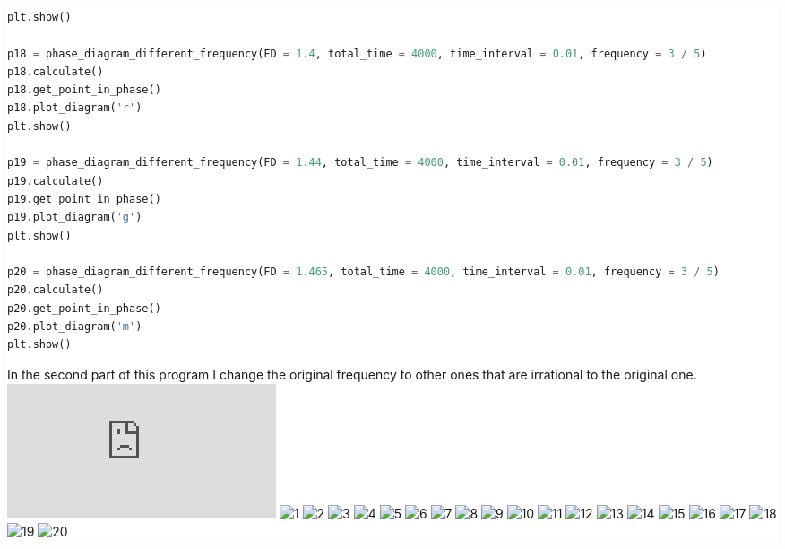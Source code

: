 ```python
plt.show()

p18 = phase_diagram_different_frequency(FD = 1.4, total_time = 4000, time_interval = 0.01, frequency = 3 / 5)
p18.calculate()
p18.get_point_in_phase()
p18.plot_diagram('r')
plt.show()

p19 = phase_diagram_different_frequency(FD = 1.44, total_time = 4000, time_interval = 0.01, frequency = 3 / 5)
p19.calculate()
p19.get_point_in_phase()
p19.plot_diagram('g')
plt.show()

p20 = phase_diagram_different_frequency(FD = 1.465, total_time = 4000, time_interval = 0.01, frequency = 3 / 5)
p20.calculate()
p20.get_point_in_phase()
p20.plot_diagram('m')
plt.show()
```
In the second part of this program I change the original frequency to other ones that are irrational to the original one.
![e1](http://latex.codecogs.com/gif.latex?%7B%5COmega%7D_D%5Crightarrow%20%7B%7B%5COmega%7D_D%7D%27%3D1/e%2C1/%5Cpi%2C1/log%2815%29%2C3/5)
![1](https://github.com/Rob1nTian/computationalphysics_N2014301020052/blob/master/Excercise_08/FD_1_35.png)
![2](https://github.com/Rob1nTian/computationalphysics_N2014301020052/blob/master/Excercise_08/FD_1_4.png)
![3](https://github.com/Rob1nTian/computationalphysics_N2014301020052/blob/master/Excercise_08/FD_1_44.png)
![4](https://github.com/Rob1nTian/computationalphysics_N2014301020052/blob/master/Excercise_08/FD_1_465.png)
![5](https://github.com/Rob1nTian/computationalphysics_N2014301020052/blob/master/Excercise_08/frequency_1_over_pi_1.png)
![6](https://github.com/Rob1nTian/computationalphysics_N2014301020052/blob/master/Excercise_08/frequency_1_over_pi_2.png)
![7](https://github.com/Rob1nTian/computationalphysics_N2014301020052/blob/master/Excercise_08/frequency_1_over_pi_3.png)
![8](https://github.com/Rob1nTian/computationalphysics_N2014301020052/blob/master/Excercise_08/frequency_1_over_pi_4.png)
![9](https://github.com/Rob1nTian/computationalphysics_N2014301020052/blob/master/Excercise_08/frequency_1_over_e_1.png)
![10](https://github.com/Rob1nTian/computationalphysics_N2014301020052/blob/master/Excercise_08/frequency_1_over_e_2.png)
![11](https://github.com/Rob1nTian/computationalphysics_N2014301020052/blob/master/Excercise_08/frequency_1_over_e_3.png)
![12](https://github.com/Rob1nTian/computationalphysics_N2014301020052/blob/master/Excercise_08/frequency_1_over_e_4.png)
![13](https://github.com/Rob1nTian/computationalphysics_N2014301020052/blob/master/Excercise_08/frequency_1_over_log15_1.png)
![14](https://github.com/Rob1nTian/computationalphysics_N2014301020052/blob/master/Excercise_08/frequency_1_over_log15_2.png)
![15](https://github.com/Rob1nTian/computationalphysics_N2014301020052/blob/master/Excercise_08/frequency_1_over_log15_3.png)
![16](https://github.com/Rob1nTian/computationalphysics_N2014301020052/blob/master/Excercise_08/frequency_1_over_log15_4.png)
![17](https://github.com/Rob1nTian/computationalphysics_N2014301020052/blob/master/Excercise_08/frequency_3_over_5_1.png)
![18](https://github.com/Rob1nTian/computationalphysics_N2014301020052/blob/master/Excercise_08/frequency_3_over_5_2.png)
![19](https://github.com/Rob1nTian/computationalphysics_N2014301020052/blob/master/Excercise_08/frequency_3_over_5_3.png)
![20](https://github.com/Rob1nTian/computationalphysics_N2014301020052/blob/master/Excercise_08/frequency_3_over_5_4.png)
